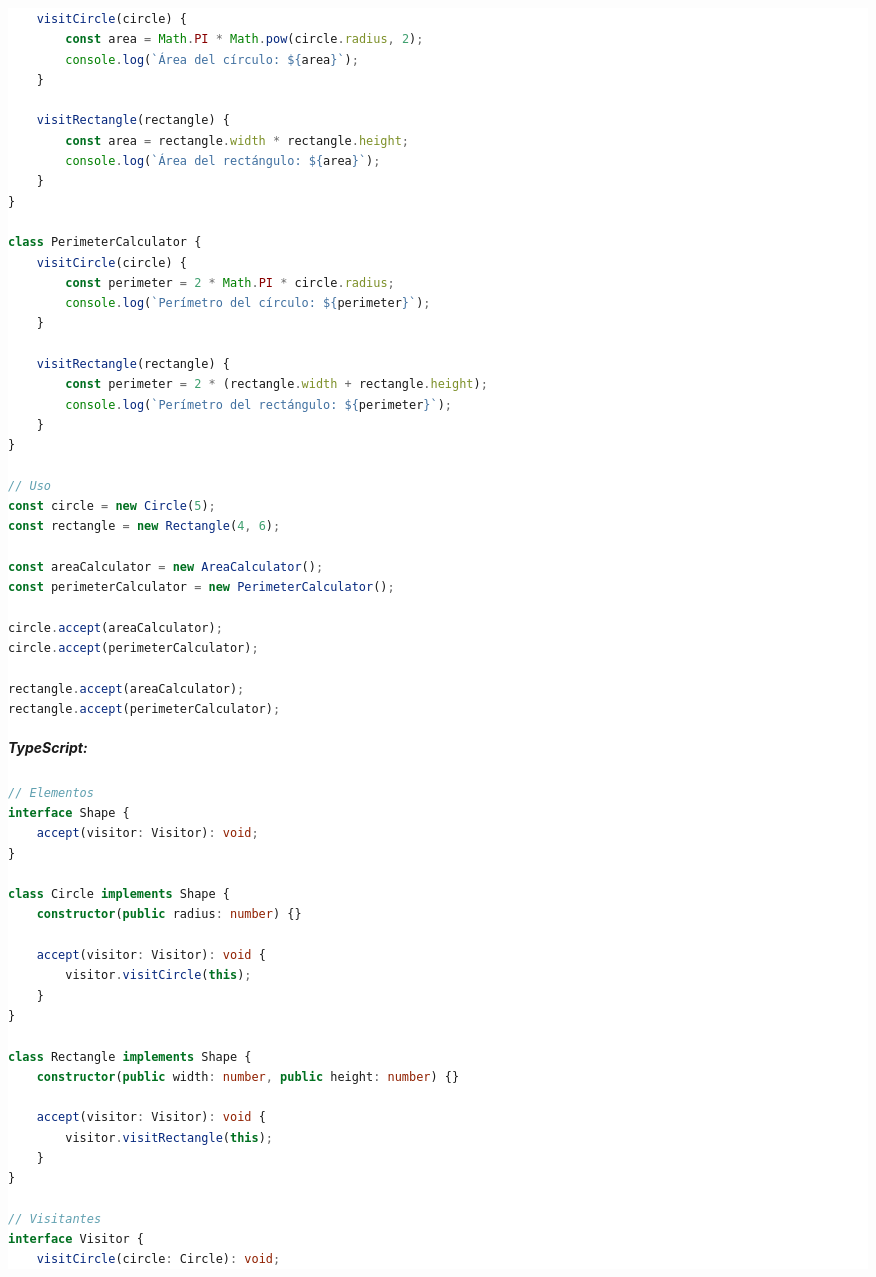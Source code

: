 ```javascript
    visitCircle(circle) {
        const area = Math.PI * Math.pow(circle.radius, 2);
        console.log(`Área del círculo: ${area}`);
    }

    visitRectangle(rectangle) {
        const area = rectangle.width * rectangle.height;
        console.log(`Área del rectángulo: ${area}`);
    }
}

class PerimeterCalculator {
    visitCircle(circle) {
        const perimeter = 2 * Math.PI * circle.radius;
        console.log(`Perímetro del círculo: ${perimeter}`);
    }

    visitRectangle(rectangle) {
        const perimeter = 2 * (rectangle.width + rectangle.height);
        console.log(`Perímetro del rectángulo: ${perimeter}`);
    }
}

// Uso
const circle = new Circle(5);
const rectangle = new Rectangle(4, 6);

const areaCalculator = new AreaCalculator();
const perimeterCalculator = new PerimeterCalculator();

circle.accept(areaCalculator);
circle.accept(perimeterCalculator);

rectangle.accept(areaCalculator);
rectangle.accept(perimeterCalculator);
```

##### **TypeScript:**

```typescript
// Elementos
interface Shape {
    accept(visitor: Visitor): void;
}

class Circle implements Shape {
    constructor(public radius: number) {}

    accept(visitor: Visitor): void {
        visitor.visitCircle(this);
    }
}

class Rectangle implements Shape {
    constructor(public width: number, public height: number) {}

    accept(visitor: Visitor): void {
        visitor.visitRectangle(this);
    }
}

// Visitantes
interface Visitor {
    visitCircle(circle: Circle): void;
```